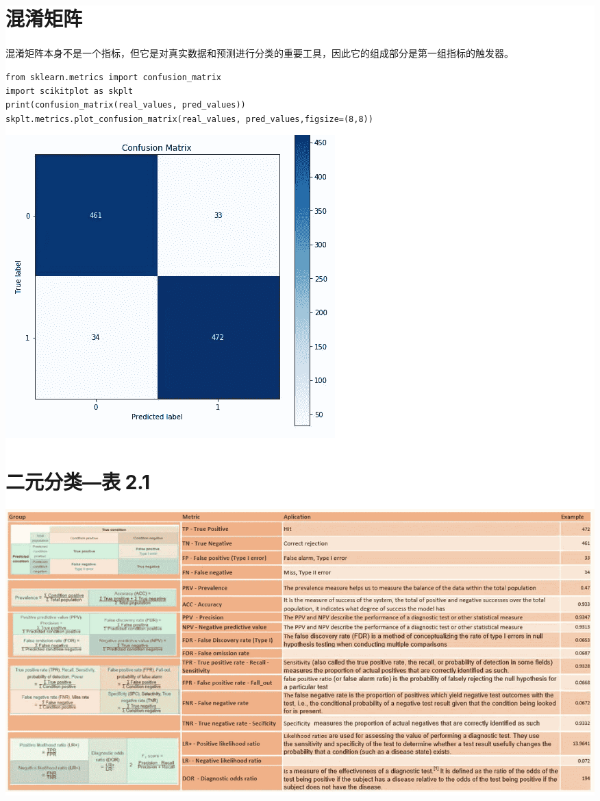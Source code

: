 # 混淆矩阵

混淆矩阵本身不是一个指标，但它是对真实数据和预测进行分类的重要工具，因此它的组成部分是第一组指标的触发器。

```
from sklearn.metrics import confusion_matrix
import scikitplot as skplt
print(confusion_matrix(real_values, pred_values))
skplt.metrics.plot_confusion_matrix(real_values, pred_values,figsize=(8,8))
```

![](img/59bd8edeaba4d95b813e5741fe7c25f8.png)

# 二元分类—表 2.1

![](img/115d0e4356fb5a3c9dde0000c023d46d.png)
